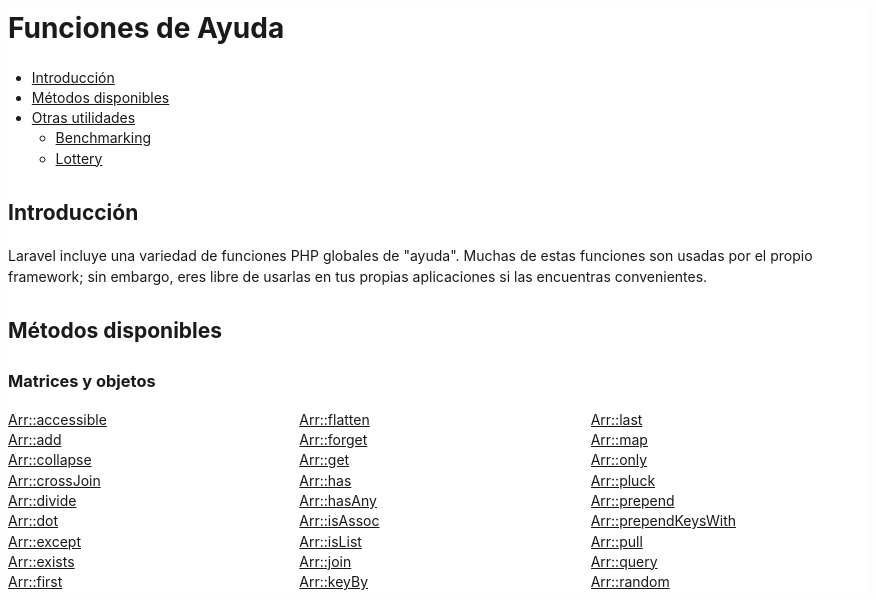 # Funciones de Ayuda

- [Introducción](#introduction)
- [Métodos disponibles](#available-methods)
- [Otras utilidades](#other-utilities)
  - [Benchmarking](#benchmarking)
  - [Lottery](#lottery)

<a name="introduction"></a>
## Introducción

Laravel incluye una variedad de funciones PHP globales de "ayuda". Muchas de estas funciones son usadas por el propio framework; sin embargo, eres libre de usarlas en tus propias aplicaciones si las encuentras convenientes.

<a name="available-methods"></a>
## Métodos disponibles

<style>
    .collection-method-list > p {
        columns: 10.8em 3; -moz-columns: 10.8em 3; -webkit-columns: 10.8em 3;
    }

    .collection-method-list a {
        display: block;
        overflow: hidden;
        text-overflow: ellipsis;
        white-space: nowrap;
    }
</style>

<a name="arrays-and-objects-method-list"></a>
### Matrices y objetos

<div class="collection-method-list" markdown="1">

[Arr::accessible](#method-array-accessible)
[Arr::add](#method-array-add)
[Arr::collapse](#method-array-collapse)
[Arr::crossJoin](#method-array-crossjoin)
[Arr::divide](#method-array-divide)
[Arr::dot](#method-array-dot)
[Arr::except](#method-array-except)
[Arr::exists](#method-array-exists)
[Arr::first](#method-array-first)
[Arr::flatten](#method-array-flatten)
[Arr::forget](#method-array-forget)
[Arr::get](#method-array-get)
[Arr::has](#method-array-has)
[Arr::hasAny](#method-array-hasany)
[Arr::isAssoc](#method-array-isassoc)
[Arr::isList](#method-array-islist)
[Arr::join](#method-array-join)
[Arr::keyBy](#method-array-keyby)
[Arr::last](#method-array-last)
[Arr::map](#method-array-map)
[Arr::only](#method-array-only)
[Arr::pluck](#method-array-pluck)
[Arr::prepend](#method-array-prepend)
[Arr::prependKeysWith](#method-array-prependkeyswith)
[Arr::pull](#method-array-pull)
[Arr::query](#method-array-query)
[Arr::random](#method-array-random)